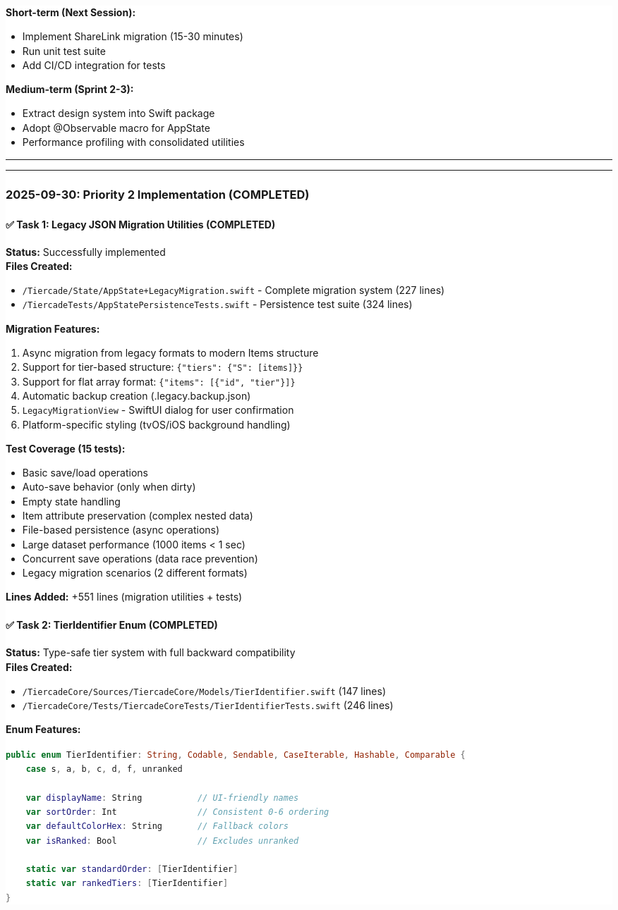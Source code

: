 **Short-term (Next Session):**
- Implement ShareLink migration (15-30 minutes)
- Run unit test suite
- Add CI/CD integration for tests

**Medium-term (Sprint 2-3):**
- Extract design system into Swift package
- Adopt @Observable macro for AppState
- Performance profiling with consolidated utilities

---

---

### 2025-09-30: Priority 2 Implementation (COMPLETED)

#### ✅ Task 1: Legacy JSON Migration Utilities (COMPLETED)

**Status:** Successfully implemented  
**Files Created:**
- `/Tiercade/State/AppState+LegacyMigration.swift` - Complete migration system (227 lines)
- `/TiercadeTests/AppStatePersistenceTests.swift` - Persistence test suite (324 lines)

**Migration Features:**
1. Async migration from legacy formats to modern Items structure
2. Support for tier-based structure: `{"tiers": {"S": [items]}}`
3. Support for flat array format: `{"items": [{"id", "tier"}]}`
4. Automatic backup creation (.legacy.backup.json)
5. `LegacyMigrationView` - SwiftUI dialog for user confirmation
6. Platform-specific styling (tvOS/iOS background handling)

**Test Coverage (15 tests):**
- Basic save/load operations
- Auto-save behavior (only when dirty)
- Empty state handling
- Item attribute preservation (complex nested data)
- File-based persistence (async operations)
- Large dataset performance (1000 items < 1 sec)
- Concurrent save operations (data race prevention)
- Legacy migration scenarios (2 different formats)

**Lines Added:** +551 lines (migration utilities + tests)

#### ✅ Task 2: TierIdentifier Enum (COMPLETED)

**Status:** Type-safe tier system with full backward compatibility  
**Files Created:**
- `/TiercadeCore/Sources/TiercadeCore/Models/TierIdentifier.swift` (147 lines)
- `/TiercadeCore/Tests/TiercadeCoreTests/TierIdentifierTests.swift` (246 lines)

**Enum Features:**
```swift
public enum TierIdentifier: String, Codable, Sendable, CaseIterable, Hashable, Comparable {
    case s, a, b, c, d, f, unranked
    
    var displayName: String           // UI-friendly names
    var sortOrder: Int                // Consistent 0-6 ordering
    var defaultColorHex: String       // Fallback colors
    var isRanked: Bool                // Excludes unranked
    
    static var standardOrder: [TierIdentifier]
    static var rankedTiers: [TierIdentifier]
}
```
